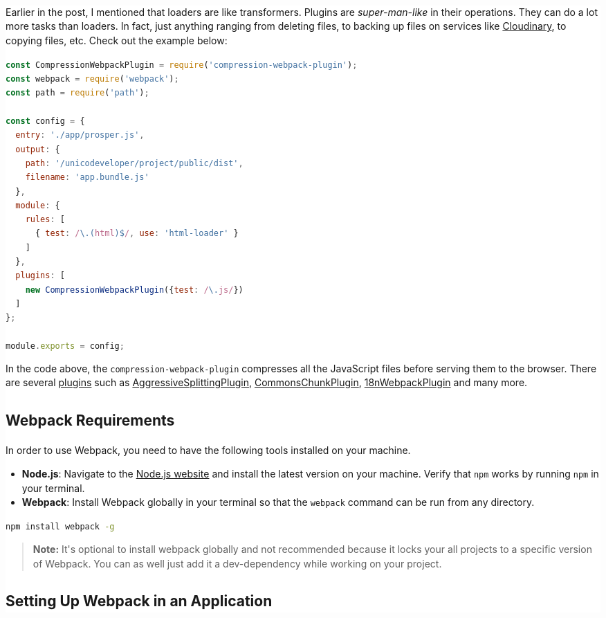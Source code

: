 Earlier in the post, I mentioned that loaders are like transformers. Plugins are _super-man-like_ in their operations. They can do a lot more tasks than loaders. In fact, just anything ranging from deleting files, to backing up files on services like [Cloudinary](https://cloudinary.com), to copying files, etc. Check out the example below:

```js
const CompressionWebpackPlugin = require('compression-webpack-plugin');
const webpack = require('webpack');
const path = require('path');

const config = {
  entry: './app/prosper.js',
  output: {
    path: '/unicodeveloper/project/public/dist',
    filename: 'app.bundle.js'
  },
  module: {
    rules: [
      { test: /\.(html)$/, use: 'html-loader' }
    ]
  },
  plugins: [
    new CompressionWebpackPlugin({test: /\.js/})
  ]
};

module.exports = config;
```

In the code above, the `compression-webpack-plugin` compresses all the JavaScript files before serving them to the browser. There are several [plugins](https://webpack.js.org/plugins) such as [AggressiveSplittingPlugin](https://webpack.js.org/plugins/aggressive-splitting-plugin/), [CommonsChunkPlugin](https://webpack.js.org/plugins/commons-chunk-plugin/), [18nWebpackPlugin](https://webpack.js.org/plugins/i18n-webpack-plugin/) and many more.

## Webpack Requirements

In order to use Webpack, you need to have the following tools installed on your machine.

* **Node.js**: Navigate to the [Node.js website](https://nodejs.org/en/download/) and install the latest version on your machine. Verify that `npm` works by running `npm` in your terminal.
* **Webpack**: Install Webpack globally in your terminal so that the `webpack` command can be run from any directory.

```bash
npm install webpack -g
```

> **Note:** It's optional to install webpack globally and not recommended because it locks your all projects to a specific version of Webpack. You can as well just add it a dev-dependency while working on your project.


## Setting Up Webpack in an Application
